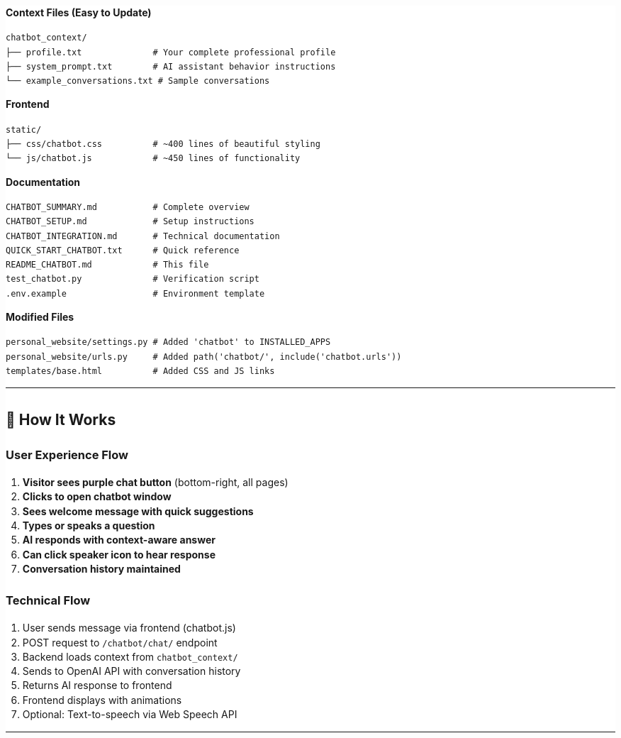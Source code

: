 **Context Files (Easy to Update)**
```
chatbot_context/
├── profile.txt              # Your complete professional profile
├── system_prompt.txt        # AI assistant behavior instructions
└── example_conversations.txt # Sample conversations
```

**Frontend**
```
static/
├── css/chatbot.css          # ~400 lines of beautiful styling
└── js/chatbot.js            # ~450 lines of functionality
```

**Documentation**
```
CHATBOT_SUMMARY.md           # Complete overview
CHATBOT_SETUP.md             # Setup instructions
CHATBOT_INTEGRATION.md       # Technical documentation
QUICK_START_CHATBOT.txt      # Quick reference
README_CHATBOT.md            # This file
test_chatbot.py              # Verification script
.env.example                 # Environment template
```

**Modified Files**
```
personal_website/settings.py # Added 'chatbot' to INSTALLED_APPS
personal_website/urls.py     # Added path('chatbot/', include('chatbot.urls'))
templates/base.html          # Added CSS and JS links
```

---

## 💬 How It Works

### User Experience Flow

1. **Visitor sees purple chat button** (bottom-right, all pages)
2. **Clicks to open chatbot window**
3. **Sees welcome message with quick suggestions**
4. **Types or speaks a question**
5. **AI responds with context-aware answer**
6. **Can click speaker icon to hear response**
7. **Conversation history maintained**

### Technical Flow

1. User sends message via frontend (chatbot.js)
2. POST request to `/chatbot/chat/` endpoint
3. Backend loads context from `chatbot_context/`
4. Sends to OpenAI API with conversation history
5. Returns AI response to frontend
6. Frontend displays with animations
7. Optional: Text-to-speech via Web Speech API

---